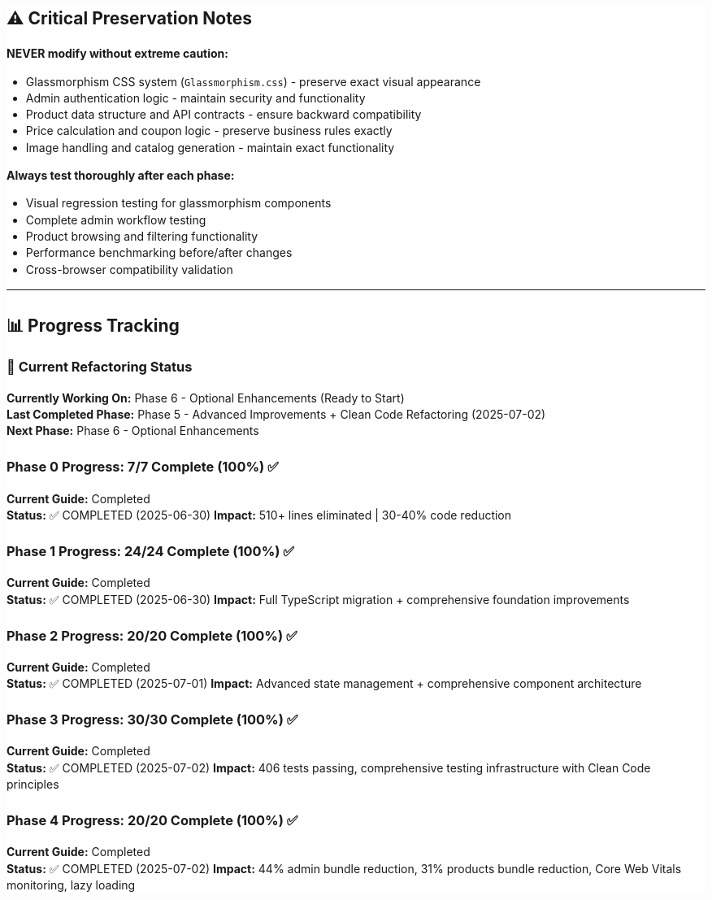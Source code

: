 
## ⚠️ Critical Preservation Notes

**NEVER modify without extreme caution:**
- Glassmorphism CSS system (`Glassmorphism.css`) - preserve exact visual appearance
- Admin authentication logic - maintain security and functionality
- Product data structure and API contracts - ensure backward compatibility
- Price calculation and coupon logic - preserve business rules exactly
- Image handling and catalog generation - maintain exact functionality

**Always test thoroughly after each phase:**
- Visual regression testing for glassmorphism components
- Complete admin workflow testing
- Product browsing and filtering functionality
- Performance benchmarking before/after changes
- Cross-browser compatibility validation

---

## 📊 Progress Tracking

### 🎯 **Current Refactoring Status**
**Currently Working On:** Phase 6 - Optional Enhancements (Ready to Start)  
**Last Completed Phase:** Phase 5 - Advanced Improvements + Clean Code Refactoring (2025-07-02)  
**Next Phase:** Phase 6 - Optional Enhancements  

### Phase 0 Progress: 7/7 Complete (100%) ✅
**Current Guide:** Completed  
**Status:** ✅ COMPLETED (2025-06-30)
**Impact:** 510+ lines eliminated | 30-40% code reduction

### Phase 1 Progress: 24/24 Complete (100%) ✅
**Current Guide:** Completed  
**Status:** ✅ COMPLETED (2025-06-30)
**Impact:** Full TypeScript migration + comprehensive foundation improvements

### Phase 2 Progress: 20/20 Complete (100%) ✅
**Current Guide:** Completed  
**Status:** ✅ COMPLETED (2025-07-01)
**Impact:** Advanced state management + comprehensive component architecture  

### Phase 3 Progress: 30/30 Complete (100%) ✅
**Current Guide:** Completed  
**Status:** ✅ COMPLETED (2025-07-02)
**Impact:** 406 tests passing, comprehensive testing infrastructure with Clean Code principles  

### Phase 4 Progress: 20/20 Complete (100%) ✅
**Current Guide:** Completed  
**Status:** ✅ COMPLETED (2025-07-02)
**Impact:** 44% admin bundle reduction, 31% products bundle reduction, Core Web Vitals monitoring, lazy loading  
